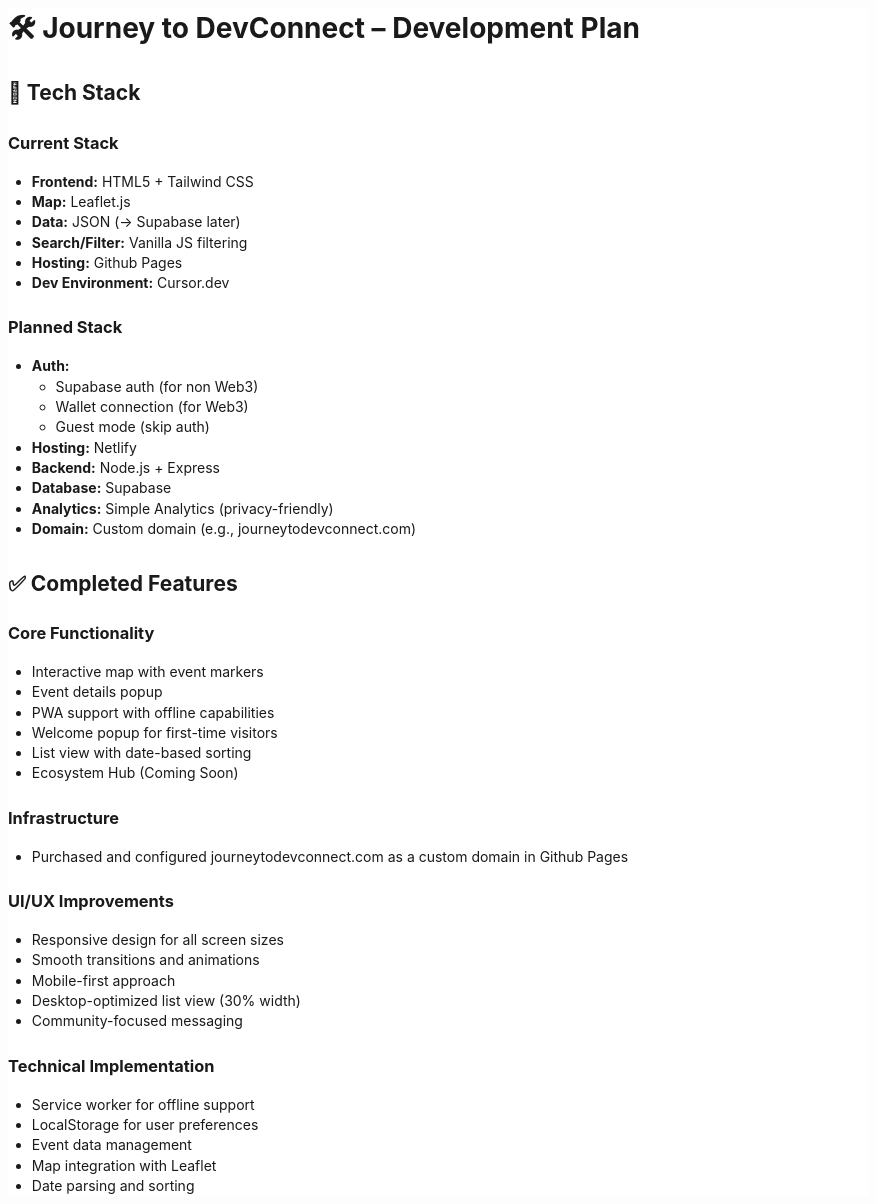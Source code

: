 # 🛠️ Journey to DevConnect – Development Plan

## 🧱 Tech Stack

### Current Stack
- **Frontend:** HTML5 + Tailwind CSS
- **Map:** Leaflet.js
- **Data:** JSON (→ Supabase later)
- **Search/Filter:** Vanilla JS filtering
- **Hosting:** Github Pages
- **Dev Environment:** Cursor.dev

### Planned Stack
- **Auth:** 
  - Supabase auth (for non Web3)
  - Wallet connection (for Web3)
  - Guest mode (skip auth)
- **Hosting:** Netlify
- **Backend:** Node.js + Express
- **Database:** Supabase
- **Analytics:** Simple Analytics (privacy-friendly)
- **Domain:** Custom domain (e.g., journeytodevconnect.com)

## ✅ Completed Features

### Core Functionality
- Interactive map with event markers
- Event details popup
- PWA support with offline capabilities
- Welcome popup for first-time visitors
- List view with date-based sorting
- Ecosystem Hub (Coming Soon)

### Infrastructure
- Purchased and configured journeytodevconnect.com as a custom domain in Github Pages

### UI/UX Improvements
- Responsive design for all screen sizes
- Smooth transitions and animations
- Mobile-first approach
- Desktop-optimized list view (30% width)
- Community-focused messaging

### Technical Implementation
- Service worker for offline support
- LocalStorage for user preferences
- Event data management
- Map integration with Leaflet
- Date parsing and sorting
